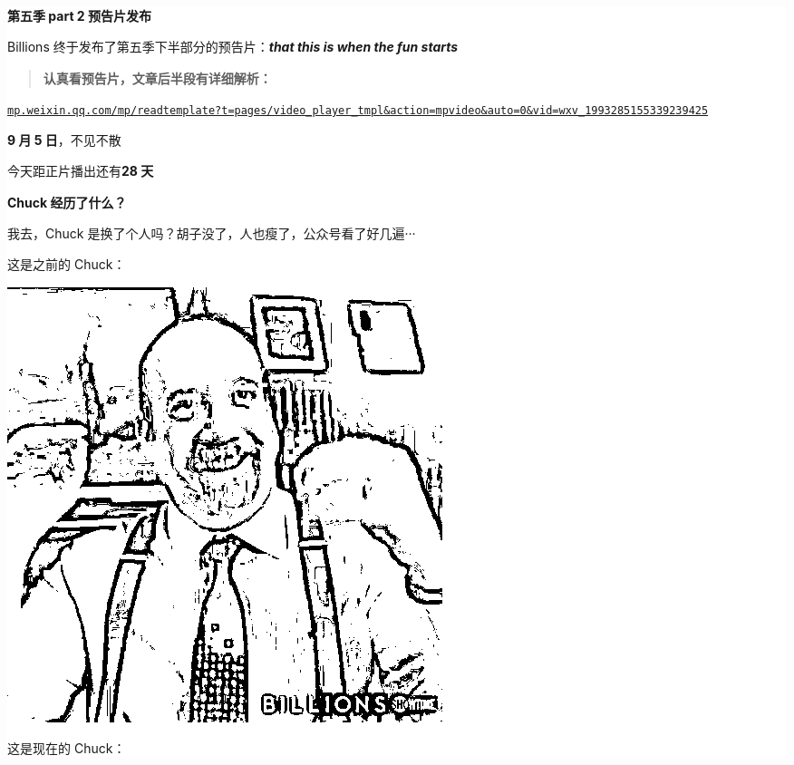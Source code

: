 **第五季 part 2 预告片发布**

Billions 终于发布了第五季下半部分的预告片：***that this is when the fun starts***

> **认真看预告片，文章后半段有详细解析：**

[`mp.weixin.qq.com/mp/readtemplate?t=pages/video_player_tmpl&action=mpvideo&auto=0&vid=wxv_1993285155339239425`](https://mp.weixin.qq.com/mp/readtemplate?t=pages/video_player_tmpl&action=mpvideo&auto=0&vid=wxv_1993285155339239425)

**9 月 5 日**，不见不散

今天距正片播出还有**28 天**

**Chuck 经历了什么？**

我去，Chuck 是换了个人吗？胡子没了，人也瘦了，公众号看了好几遍···

这是之前的 Chuck：

![](img/cf3a76a4666d47c86b27ccd6ab95b87f.png)

这是现在的 Chuck：
